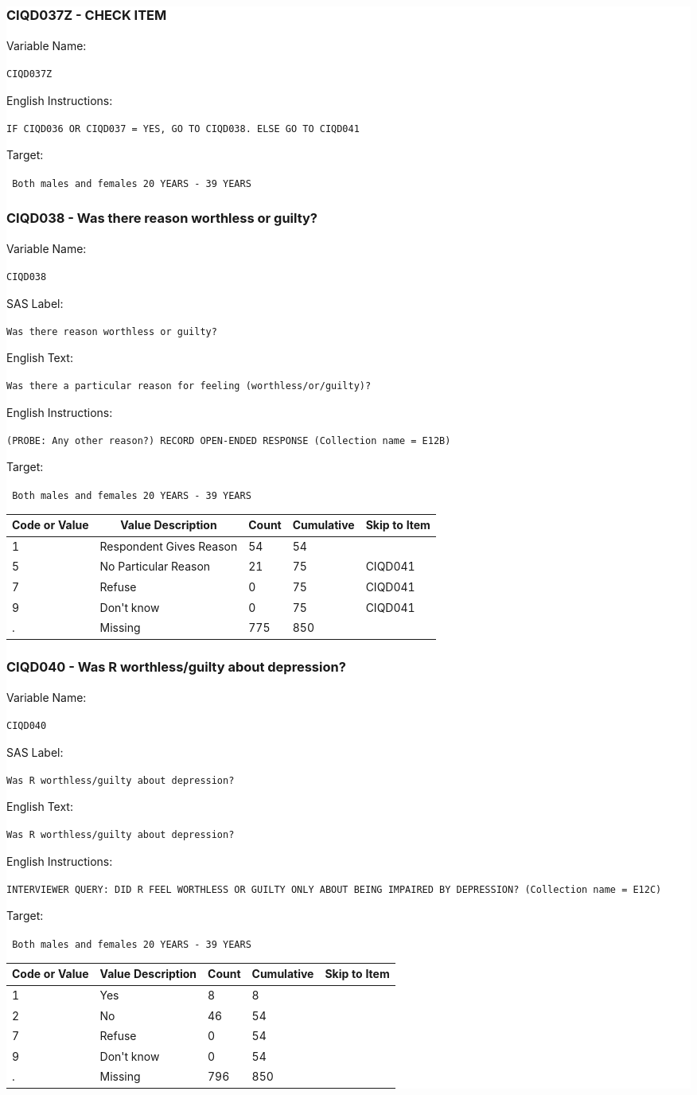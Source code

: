 ### CIQD037Z - CHECK ITEM

Variable Name:

    CIQD037Z
English Instructions:

    IF CIQD036 OR CIQD037 = YES, GO TO CIQD038. ELSE GO TO CIQD041
Target:

     Both males and females 20 YEARS - 39 YEARS

### CIQD038 - Was there reason worthless or guilty?

Variable Name:

    CIQD038
SAS Label:

    Was there reason worthless or guilty?
English Text:

    Was there a particular reason for feeling (worthless/or/guilty)?
English Instructions:

    (PROBE: Any other reason?) RECORD OPEN-ENDED RESPONSE (Collection name = E12B)
Target:

     Both males and females 20 YEARS - 39 YEARS
Code or Value | Value Description | Count | Cumulative | Skip to Item  
---|---|---|---|---  
1 | Respondent Gives Reason | 54 | 54 |   
5 | No Particular Reason | 21 | 75 | CIQD041   
7 | Refuse | 0 | 75 | CIQD041   
9 | Don't know | 0 | 75 | CIQD041   
. | Missing | 775 | 850 |   
  
### CIQD040 - Was R worthless/guilty about depression?

Variable Name:

    CIQD040
SAS Label:

    Was R worthless/guilty about depression?
English Text:

    Was R worthless/guilty about depression?
English Instructions:

    INTERVIEWER QUERY: DID R FEEL WORTHLESS OR GUILTY ONLY ABOUT BEING IMPAIRED BY DEPRESSION? (Collection name = E12C)
Target:

     Both males and females 20 YEARS - 39 YEARS
Code or Value | Value Description | Count | Cumulative | Skip to Item  
---|---|---|---|---  
1 | Yes | 8 | 8 |   
2 | No | 46 | 54 |   
7 | Refuse | 0 | 54 |   
9 | Don't know | 0 | 54 |   
. | Missing | 796 | 850 |   
  
